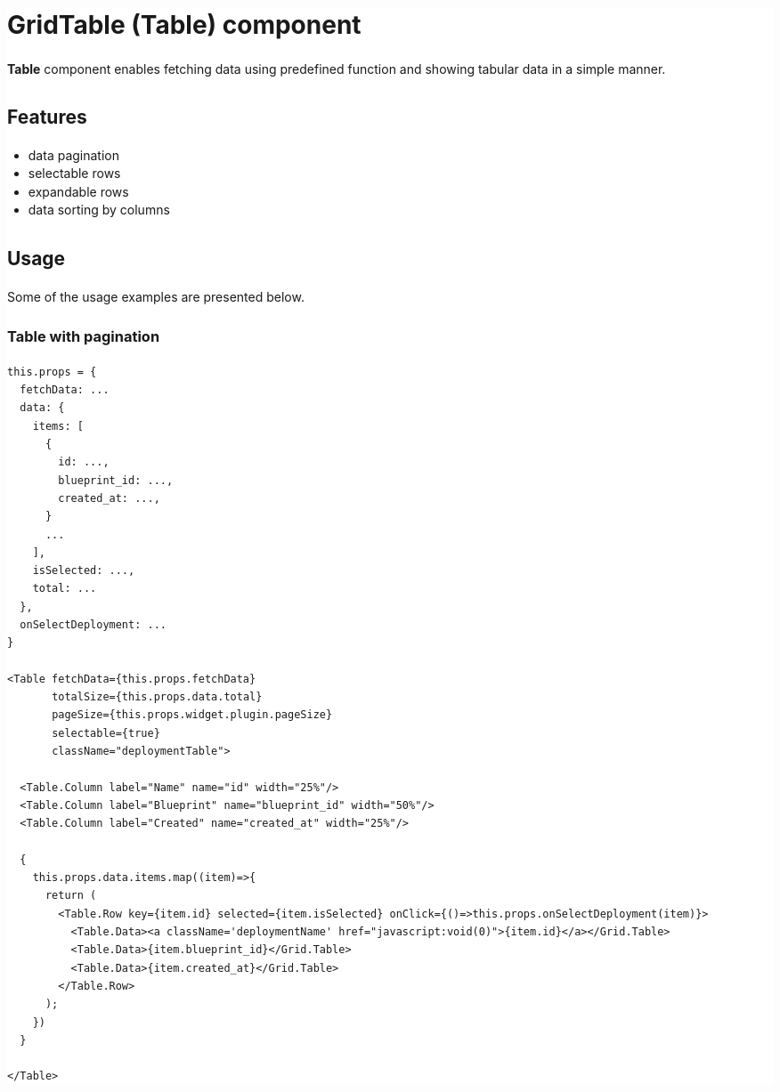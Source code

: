 # GridTable (Table) component

**Table** component enables fetching data using predefined function 
and showing tabular data in a simple manner. 

## Features
* data pagination
* selectable rows
* expandable rows
* data sorting by columns

## Usage

Some of the usage examples are presented below.

### Table with pagination

```ecmascript 6
this.props = {
  fetchData: ...
  data: {
    items: [
      {
        id: ...,
        blueprint_id: ...,
        created_at: ...,
      }
      ...
    ],
    isSelected: ...,
    total: ...
  },
  onSelectDeployment: ...
}

<Table fetchData={this.props.fetchData}
       totalSize={this.props.data.total}
       pageSize={this.props.widget.plugin.pageSize}
       selectable={true}
       className="deploymentTable">

  <Table.Column label="Name" name="id" width="25%"/>
  <Table.Column label="Blueprint" name="blueprint_id" width="50%"/>
  <Table.Column label="Created" name="created_at" width="25%"/>

  {
    this.props.data.items.map((item)=>{
      return (
        <Table.Row key={item.id} selected={item.isSelected} onClick={()=>this.props.onSelectDeployment(item)}>
          <Table.Data><a className='deploymentName' href="javascript:void(0)">{item.id}</a></Grid.Table>
          <Table.Data>{item.blueprint_id}</Grid.Table>
          <Table.Data>{item.created_at}</Grid.Table>
        </Table.Row>
      );
    })
  }

</Table>
```
